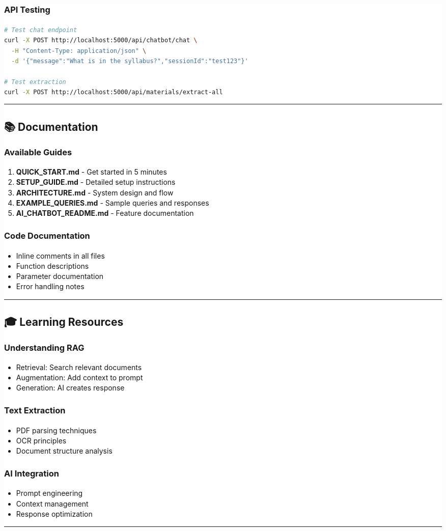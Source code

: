 ### API Testing
```bash
# Test chat endpoint
curl -X POST http://localhost:5000/api/chatbot/chat \
  -H "Content-Type: application/json" \
  -d '{"message":"What is in the syllabus?","sessionId":"test123"}'

# Test extraction
curl -X POST http://localhost:5000/api/materials/extract-all
```

---

## 📚 Documentation

### Available Guides
1. **QUICK_START.md** - Get started in 5 minutes
2. **SETUP_GUIDE.md** - Detailed setup instructions
3. **ARCHITECTURE.md** - System design and flow
4. **EXAMPLE_QUERIES.md** - Sample queries and responses
5. **AI_CHATBOT_README.md** - Feature documentation

### Code Documentation
- Inline comments in all files
- Function descriptions
- Parameter documentation
- Error handling notes

---

## 🎓 Learning Resources

### Understanding RAG
- Retrieval: Search relevant documents
- Augmentation: Add context to prompt
- Generation: AI creates response

### Text Extraction
- PDF parsing techniques
- OCR principles
- Document structure analysis

### AI Integration
- Prompt engineering
- Context management
- Response optimization

---
